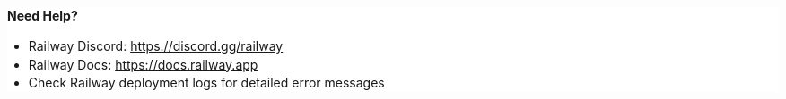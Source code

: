 
**Need Help?**
- Railway Discord: https://discord.gg/railway
- Railway Docs: https://docs.railway.app
- Check Railway deployment logs for detailed error messages